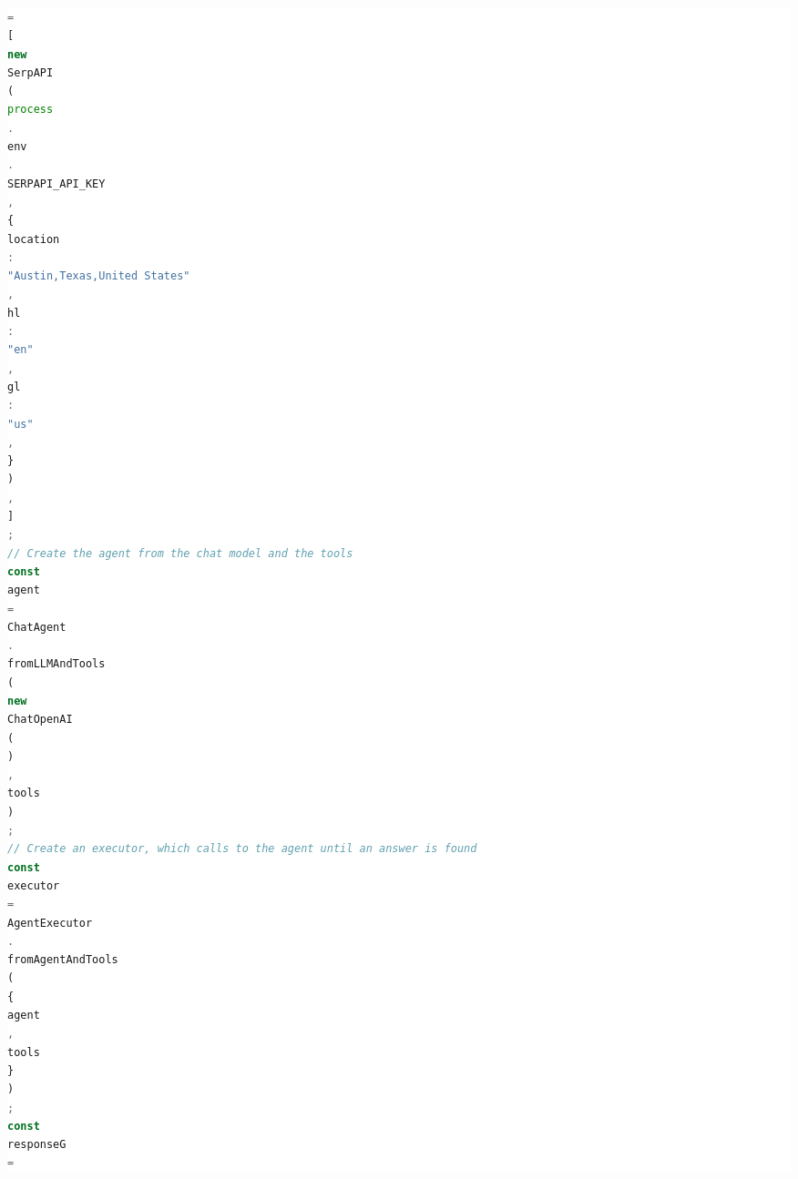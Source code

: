 ```typescript
=
[
new
SerpAPI
(
process
.
env
.
SERPAPI_API_KEY
,
{
location
:
"Austin,Texas,United States"
,
hl
:
"en"
,
gl
:
"us"
,
}
)
,
]
;
// Create the agent from the chat model and the tools
const
agent
=
ChatAgent
.
fromLLMAndTools
(
new
ChatOpenAI
(
)
,
tools
)
;
// Create an executor, which calls to the agent until an answer is found
const
executor
=
AgentExecutor
.
fromAgentAndTools
(
{
agent
,
tools
}
)
;
const
responseG
=
```
